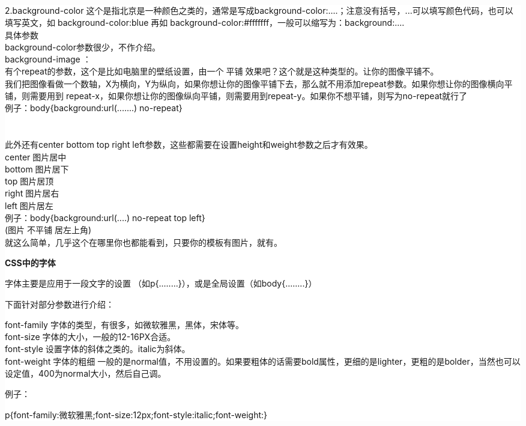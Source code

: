   2.background-color 这个是指北京是一种颜色之类的，通常是写成background-color:....；注意没有括号，...可以填写颜色代码，也可以填写英文，如 background-color:blue 再如 background-color:#fffffff，一般可以缩写为：background:....
  <br/>
  具体参数
  <br/>
  background-color参数很少，不作介绍。
  <br/>
  background-image ：
  <br/>
  有个repeat的参数，这个是比如电脑里的壁纸设置，由一个 平铺 效果吧？这个就是这种类型的。让你的图像平铺不。
  <br/>
  我们把图像看做一个数轴，X为横向，Y为纵向，如果你想让你的图像平铺下去，那么就不用添加repeat参数。如果你想让你的图像横向平铺，则需要用到 repeat-x，如果你想让你的图像纵向平铺，则需要用到repeat-y。如果你不想平铺，则写为no-repeat就行了
  <br/>
  例子：body{background:url(.......) no-repeat}
  <br/>
  <br/>
  <br/>
  此外还有center bottom top right left参数，这些都需要在设置height和weight参数之后才有效果。
  <br/>
  center 图片居中
  <br/>
  bottom 图片居下
  <br/>
  top 图片居顶
  <br/>
  right 图片居右
  <br/>
  left 图片居左
  <br/>
  例子：body{background:url(....) no-repeat top left}
  <br/>
  (图片 不平铺 居左上角)
  <br/>
  就这么简单，几乎这个在哪里你也都能看到，只要你的模板有图片，就有。
 </p>
 <p>
  <strong>
   CSS中的字体
  </strong>
 </p>
 <p>
  字体主要是应用于一段文字的设置 （如p{........}），或是全局设置（如body{........}）
 </p>
 <p>
  下面针对部分参数进行介绍：
 </p>
 <p>
  font-family  字体的类型，有很多，如微软雅黑，黑体，宋体等。
  <br/>
  font-size  字体的大小，一般的12-16PX合适。
  <br/>
  font-style 设置字体的斜体之类的。italic为斜体。
  <br/>
  font-weight 字体的粗细 一般的是normal值，不用设置的。如果要粗体的话需要bold属性，更细的是lighter，更粗的是bolder，当然也可以设定值，400为normal大小，然后自己调。
 </p>
 <p>
  例子：
 </p>
 <p>
  p{font-family:微软雅黑;font-size:12px;font-style:italic;font-weight:}
 </p>
 <p>